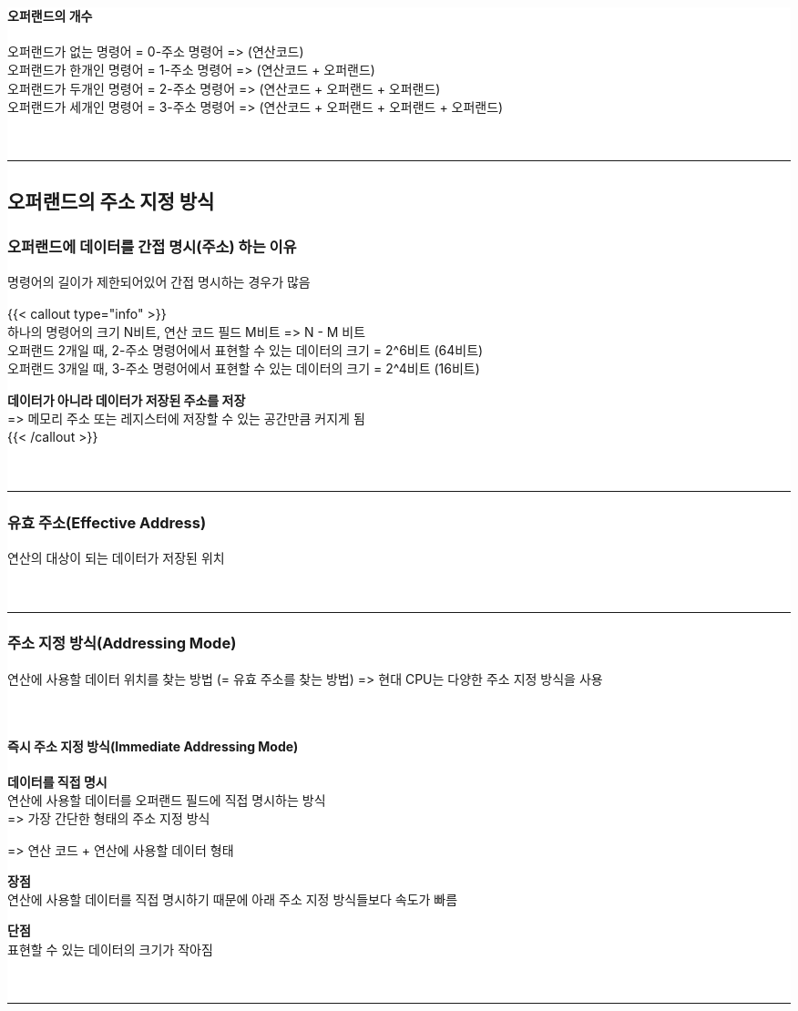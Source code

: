 #### **오퍼랜드의 개수**
오퍼랜드가 없는 명령어 = 0-주소 명령어 => (연산코드)  
오퍼랜드가 한개인 명령어 = 1-주소 명령어 => (연산코드 + 오퍼랜드)  
오퍼랜드가 두개인 명령어 = 2-주소 명령어 => (연산코드 + 오퍼랜드 + 오퍼랜드)  
오퍼랜드가 세개인 명령어 = 3-주소 명령어 => (연산코드 + 오퍼랜드 + 오퍼랜드 + 오퍼랜드)  

<br>
<hr>

## 오퍼랜드의 주소 지정 방식

### **오퍼랜드에 데이터를 간접 명시(주소) 하는 이유**
명령어의 길이가 제한되어있어 간접 명시하는 경우가 많음

{{< callout type="info" >}}  
하나의 명령어의 크기 N비트, 연산 코드 필드 M비트 => N - M 비트  
오퍼랜드 2개일 때, 2-주소 명령어에서 표현할 수 있는 데이터의 크기 = 2^6비트 (64비트)  
오퍼랜드 3개일 때, 3-주소 명령어에서 표현할 수 있는 데이터의 크기 = 2^4비트 (16비트)  

**데이터가 아니라 데이터가 저장된 주소를 저장**  
=> 메모리 주소 또는 레지스터에 저장할 수 있는 공간만큼 커지게 됨  
{{< /callout >}}  

<br>
<hr>

### **유효 주소(Effective Address)**
연산의 대상이 되는 데이터가 저장된 위치

<br>
<hr>

### **주소 지정 방식(Addressing Mode)**
연산에 사용할 데이터 위치를 찾는 방법 (= 유효 주소를 찾는 방법)
=> 현대 CPU는 다양한 주소 지정 방식을 사용

<br>

#### **즉시 주소 지정 방식(Immediate Addressing Mode)**
**데이터를 직접 명시**  
연산에 사용할 데이터를 오퍼랜드 필드에 직접 명시하는 방식  
=> 가장 간단한 형태의 주소 지정 방식  

=> 연산 코드 + 연산에 사용할 데이터 형태  

**장점**  
연산에 사용할 데이터를 직접 명시하기 때문에 아래 주소 지정 방식들보다 속도가 빠름 

**단점**  
표현할 수 있는 데이터의 크기가 작아짐  

<br>
<hr>
